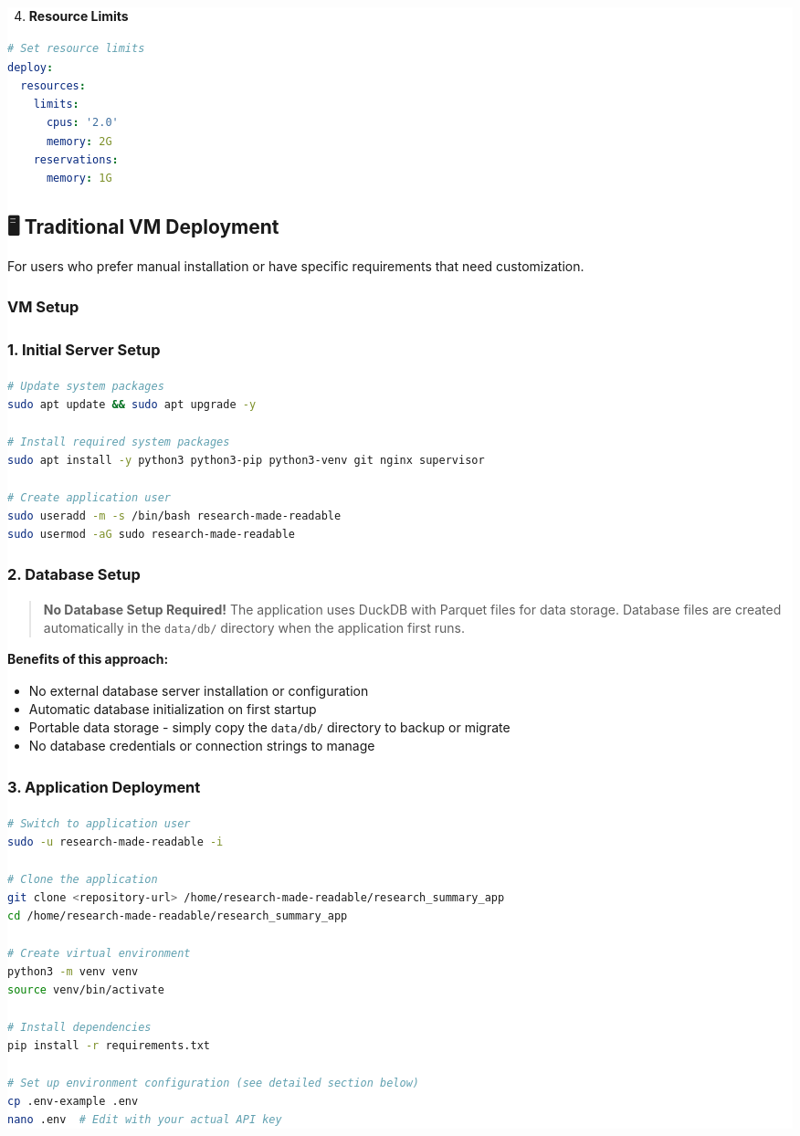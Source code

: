 4. **Resource Limits**
```yaml
# Set resource limits
deploy:
  resources:
    limits:
      cpus: '2.0'
      memory: 2G
    reservations:
      memory: 1G
```

## 🖥️ Traditional VM Deployment

For users who prefer manual installation or have specific requirements that need customization.

### VM Setup

### 1. Initial Server Setup

```bash
# Update system packages
sudo apt update && sudo apt upgrade -y

# Install required system packages
sudo apt install -y python3 python3-pip python3-venv git nginx supervisor

# Create application user
sudo useradd -m -s /bin/bash research-made-readable
sudo usermod -aG sudo research-made-readable
```

### 2. Database Setup

> **No Database Setup Required!** The application uses DuckDB with Parquet files for data storage. Database files are created automatically in the `data/db/` directory when the application first runs.

**Benefits of this approach:**
- No external database server installation or configuration
- Automatic database initialization on first startup
- Portable data storage - simply copy the `data/db/` directory to backup or migrate
- No database credentials or connection strings to manage

### 3. Application Deployment

```bash
# Switch to application user
sudo -u research-made-readable -i

# Clone the application
git clone <repository-url> /home/research-made-readable/research_summary_app
cd /home/research-made-readable/research_summary_app

# Create virtual environment
python3 -m venv venv
source venv/bin/activate

# Install dependencies
pip install -r requirements.txt

# Set up environment configuration (see detailed section below)
cp .env-example .env
nano .env  # Edit with your actual API key

```